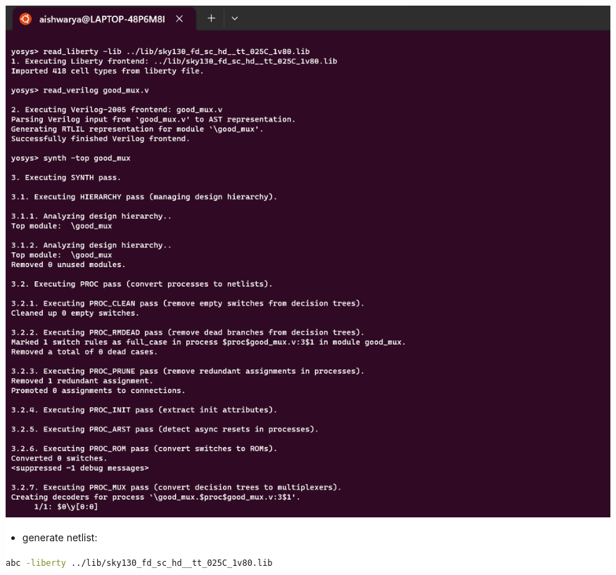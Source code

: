 ![picture alt](https://github.com/aishwarya-2511/PES-ASIC-CLASS/blob/main/images/Screenshot%202023-08-27%20224150.png "Title is optional")

* generate netlist:
```bash
abc -liberty ../lib/sky130_fd_sc_hd__tt_025C_1v80.lib
```